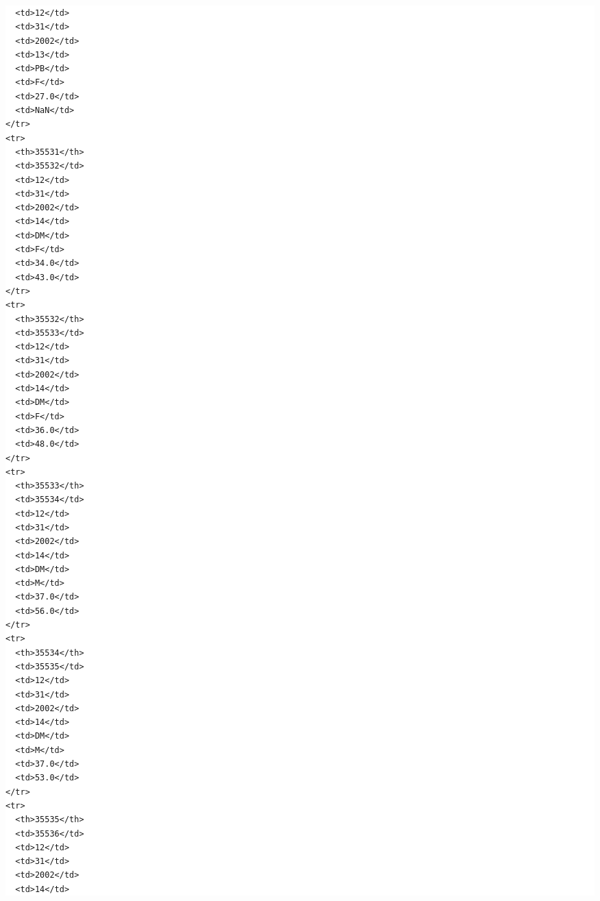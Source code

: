       <td>12</td>
      <td>31</td>
      <td>2002</td>
      <td>13</td>
      <td>PB</td>
      <td>F</td>
      <td>27.0</td>
      <td>NaN</td>
    </tr>
    <tr>
      <th>35531</th>
      <td>35532</td>
      <td>12</td>
      <td>31</td>
      <td>2002</td>
      <td>14</td>
      <td>DM</td>
      <td>F</td>
      <td>34.0</td>
      <td>43.0</td>
    </tr>
    <tr>
      <th>35532</th>
      <td>35533</td>
      <td>12</td>
      <td>31</td>
      <td>2002</td>
      <td>14</td>
      <td>DM</td>
      <td>F</td>
      <td>36.0</td>
      <td>48.0</td>
    </tr>
    <tr>
      <th>35533</th>
      <td>35534</td>
      <td>12</td>
      <td>31</td>
      <td>2002</td>
      <td>14</td>
      <td>DM</td>
      <td>M</td>
      <td>37.0</td>
      <td>56.0</td>
    </tr>
    <tr>
      <th>35534</th>
      <td>35535</td>
      <td>12</td>
      <td>31</td>
      <td>2002</td>
      <td>14</td>
      <td>DM</td>
      <td>M</td>
      <td>37.0</td>
      <td>53.0</td>
    </tr>
    <tr>
      <th>35535</th>
      <td>35536</td>
      <td>12</td>
      <td>31</td>
      <td>2002</td>
      <td>14</td>